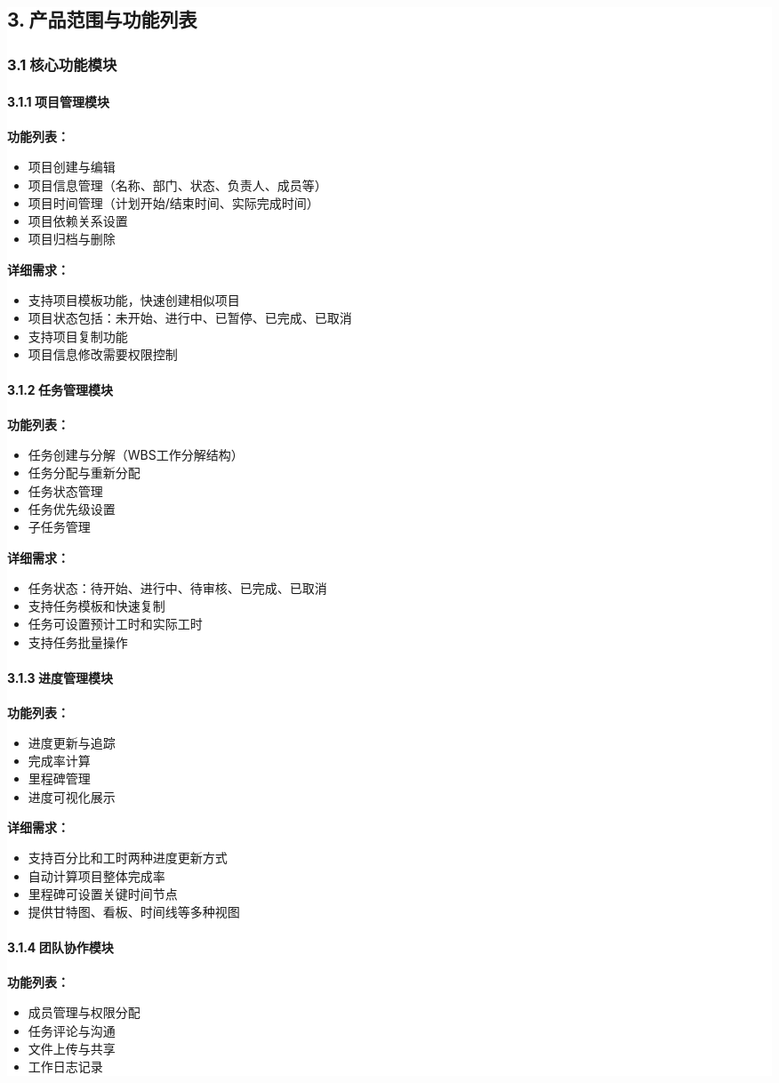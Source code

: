 ## 3. 产品范围与功能列表

### 3.1 核心功能模块

#### 3.1.1 项目管理模块
**功能列表：**
- 项目创建与编辑
- 项目信息管理（名称、部门、状态、负责人、成员等）
- 项目时间管理（计划开始/结束时间、实际完成时间）
- 项目依赖关系设置
- 项目归档与删除

**详细需求：**
- 支持项目模板功能，快速创建相似项目
- 项目状态包括：未开始、进行中、已暂停、已完成、已取消
- 支持项目复制功能
- 项目信息修改需要权限控制

#### 3.1.2 任务管理模块
**功能列表：**
- 任务创建与分解（WBS工作分解结构）
- 任务分配与重新分配
- 任务状态管理
- 任务优先级设置
- 子任务管理

**详细需求：**
- 任务状态：待开始、进行中、待审核、已完成、已取消
- 支持任务模板和快速复制
- 任务可设置预计工时和实际工时
- 支持任务批量操作

#### 3.1.3 进度管理模块
**功能列表：**
- 进度更新与追踪
- 完成率计算
- 里程碑管理
- 进度可视化展示

**详细需求：**
- 支持百分比和工时两种进度更新方式
- 自动计算项目整体完成率
- 里程碑可设置关键时间节点
- 提供甘特图、看板、时间线等多种视图

#### 3.1.4 团队协作模块
**功能列表：**
- 成员管理与权限分配
- 任务评论与沟通
- 文件上传与共享
- 工作日志记录
